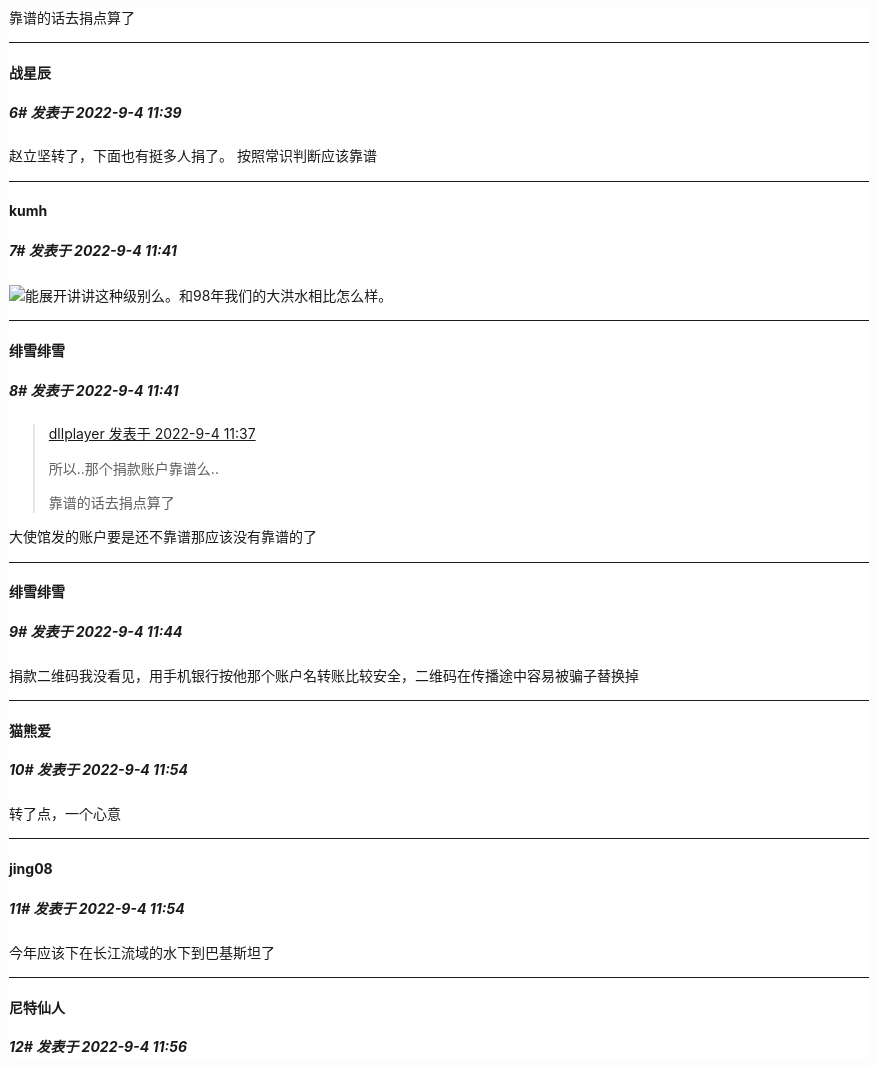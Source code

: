 靠谱的话去捐点算了

*****

####  战星辰  
##### 6#       发表于 2022-9-4 11:39

赵立坚转了，下面也有挺多人捐了。
按照常识判断应该靠谱

*****

####  kumh  
##### 7#       发表于 2022-9-4 11:41

<img src="https://static.saraba1st.com/image/smiley/face2017/112.png" referrerpolicy="no-referrer">能展开讲讲这种级别么。和98年我们的大洪水相比怎么样。

*****

####  绯雪绯雪  
##### 8#       发表于 2022-9-4 11:41

<blockquote><a href="httphttps://bbs.saraba1st.com/2b/forum.php?mod=redirect&amp;goto=findpost&amp;pid=57334306&amp;ptid=2090649" target="_blank">dllplayer 发表于 2022-9-4 11:37</a>

所以..那个捐款账户靠谱么..

靠谱的话去捐点算了</blockquote>
大使馆发的账户要是还不靠谱那应该没有靠谱的了

*****

####  绯雪绯雪  
##### 9#       发表于 2022-9-4 11:44

捐款二维码我没看见，用手机银行按他那个账户名转账比较安全，二维码在传播途中容易被骗子替换掉

*****

####  猫熊爱  
##### 10#       发表于 2022-9-4 11:54

转了点，一个心意

*****

####  jing08  
##### 11#       发表于 2022-9-4 11:54

今年应该下在长江流域的水下到巴基斯坦了

*****

####  尼特仙人  
##### 12#       发表于 2022-9-4 11:56
